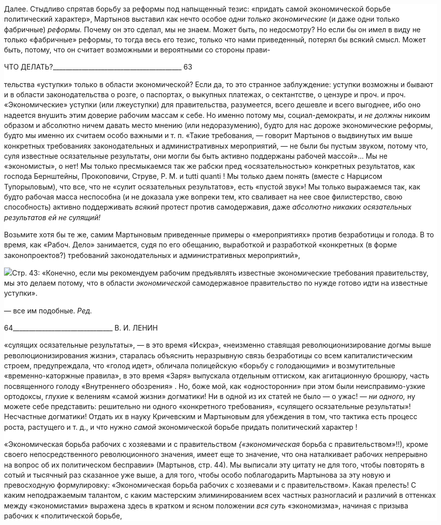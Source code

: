 Далее. Стыдливо спрятав борьбу за реформы под напыщенный тезис: «придать са­мой экономической борьбе политический характер», Мартынов выставил как нечто особое _одни только экономические_ (и даже одни только фабричные) _реформы._ Почему он это сделал, мы не знаем. Может быть, по недосмотру? Но если бы он имел в виду не только «фабричные» реформы, то тогда весь его тезис, только что нами приведенный, потерял бы всякий смысл. Может быть, потому, что он считает возможными и вероят­ными со стороны прави-

  

ЧТО ДЕЛАТЬ?________________________________________ 63

тельства «уступки» только в области экономической? Если да, то это странное заблу­ждение: уступки возможны и бывают и в области законодательства о розге, о паспор­тах, о выкупных платежах, о сектантстве, о цензуре и проч. и проч. «Экономические» уступки (или лжеуступки) для правительства, разумеется, всего дешевле и всего выгод­нее, ибо оно надеется внушить этим доверие рабочим массам к себе. Но именно потому мы, социал-демократы, и _не должны_ никоим образом и абсолютно ничем давать место мнению (или недоразумению), будто для нас дороже экономические реформы, будто мы именно их считаем особо важными и т. п. «Такие требования, — говорит Мартынов о выдвинутых им выше конкретных требованиях законодательных и административ­ных мероприятий, — не были бы пустым звуком, потому что, суля известные осяза­тельные результаты, они могли бы быть активно поддержаны рабочей массой»... Мы не «экономисты», о нет! Мы только пресмыкаемся так же рабски пред «осязательностью» конкретных результатов, как господа Бернштейны, Прокоповичи, Струве, Р. М. и tutti quanti ! Мы только даем понять (вместе с Нарцисом Тупорыловым), что все, что не «сулит осязательных результатов», есть «пустой звук»! Мы только выражаемся так, как будто рабочая масса неспособна (и не доказала уже вопреки тем, кто сваливает на нее свое филистерство, свою способность) активно поддерживать _всякий_ протест против самодержавия, даже _абсолютно никаких осязательных результатов ей не сулящий!_

Возьмите хотя бы те же, самим Мартыновым приведенные примеры о «мероприяти­ях» против безработицы и голода. В то время, как «Рабоч. Дело» занимается, судя по его обещанию, выработкой и разработкой «конкретных (в форме законопроектов?) тре­бований законодательных и административных мероприятий»,

![](file:///C:/Users/bot32/AppData/Local/Temp/msohtmlclip1/01/clip_image003.png)Стр. 43: «Конечно, если мы рекомендуем рабочим предъявлять известные экономические требова­ния правительству, мы это делаем потому, что в области _экономической_ самодержавное правительство по нужде готово идти на известные уступки».

— все им подобные. _Ред._

  

64_______________________________ В. И. ЛЕНИН

«сулящих осязательные результаты», — в это время «Искра», «неизменно ставящая ре­волюционизирование догмы выше революционизирования жизни», старалась объяс­нить неразрывную связь безработицы со всем капиталистическим строем, предупреж­дала, что «голод идет», обличала полицейскую «борьбу с голодающими» и возмути­тельные «временно-каторжные правила», в это время «Заря» выпускала отдельным от­тиском, как агитационную брошюру, часть посвященного голоду «Внутреннего обо­зрения» . Но, боже мой, как «односторонни» при этом были неисправимо-узкие орто­доксы, глухие к велениям «самой жизни» догматики! Ни в одной из их статей не было — о ужас! — _ни одного,_ ну можете себе представить: решительно ни одного «конкрет­ного требования», «сулящего осязательные результаты»! Несчастные догматики! От­дать их в науку Кричевским и Мартыновым для убеждения в том, что тактика есть про­цесс роста, растущего и т. д., и что нужно _самой_ экономической борьбе придать по­литический характер !

«Экономическая борьба рабочих с хозяевами и с правительством _{«экономическая_ борьба с правительством»!!), кроме своего непосредственного революционного значе­ния, имеет еще то значение, что она наталкивает рабочих непрерывно на вопрос об их политическом бесправии» (Мартынов, стр. 44). Мы выписали эту цитату не для того, чтобы повторять в сотый и тысячный раз сказанное уже выше, а для того, чтобы особо поблагодарить Мартынова за эту новую и превосходную формулировку: «Экономиче­ская борьба рабочих с хозяевами и с правительством». Какая прелесть! С каким непод­ражаемым талантом, с каким мастерским элиминированием всех частных разногласий и различий в оттенках между «экономистами» выражена здесь в кратком и ясном по­ложении _вся суть_ «экономизма», начиная с призыва рабочих к «политической борьбе,
